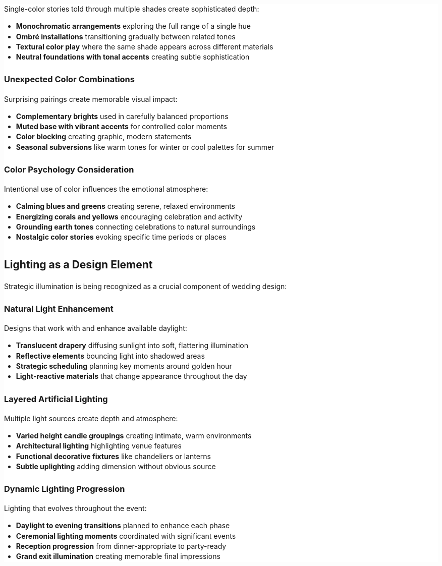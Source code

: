Single-color stories told through multiple shades create sophisticated depth:

- **Monochromatic arrangements** exploring the full range of a single hue
- **Ombré installations** transitioning gradually between related tones
- **Textural color play** where the same shade appears across different materials
- **Neutral foundations with tonal accents** creating subtle sophistication

### Unexpected Color Combinations

Surprising pairings create memorable visual impact:

- **Complementary brights** used in carefully balanced proportions
- **Muted base with vibrant accents** for controlled color moments
- **Color blocking** creating graphic, modern statements
- **Seasonal subversions** like warm tones for winter or cool palettes for summer

### Color Psychology Consideration

Intentional use of color influences the emotional atmosphere:

- **Calming blues and greens** creating serene, relaxed environments
- **Energizing corals and yellows** encouraging celebration and activity
- **Grounding earth tones** connecting celebrations to natural surroundings
- **Nostalgic color stories** evoking specific time periods or places

## Lighting as a Design Element

Strategic illumination is being recognized as a crucial component of wedding design:

### Natural Light Enhancement

Designs that work with and enhance available daylight:

- **Translucent drapery** diffusing sunlight into soft, flattering illumination
- **Reflective elements** bouncing light into shadowed areas
- **Strategic scheduling** planning key moments around golden hour
- **Light-reactive materials** that change appearance throughout the day

### Layered Artificial Lighting

Multiple light sources create depth and atmosphere:

- **Varied height candle groupings** creating intimate, warm environments
- **Architectural lighting** highlighting venue features
- **Functional decorative fixtures** like chandeliers or lanterns
- **Subtle uplighting** adding dimension without obvious source

### Dynamic Lighting Progression

Lighting that evolves throughout the event:

- **Daylight to evening transitions** planned to enhance each phase
- **Ceremonial lighting moments** coordinated with significant events
- **Reception progression** from dinner-appropriate to party-ready
- **Grand exit illumination** creating memorable final impressions
